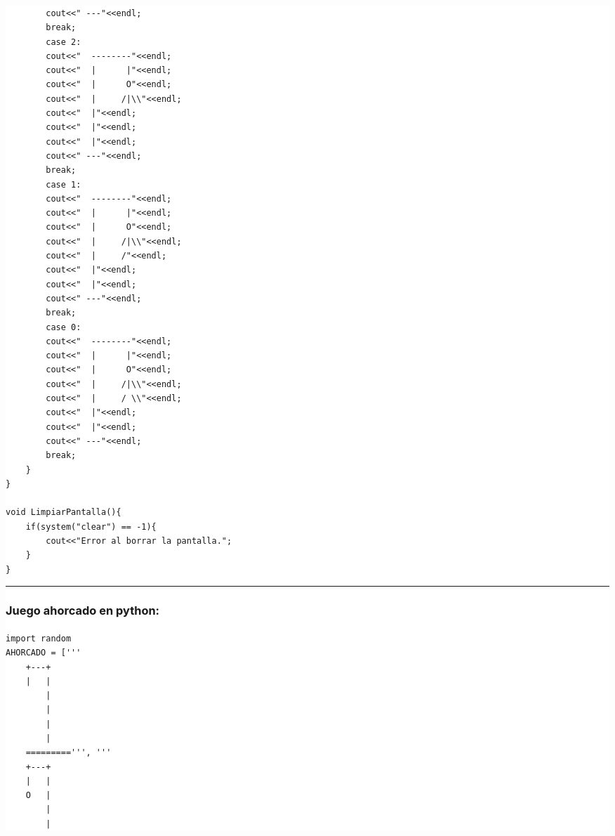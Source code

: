             cout<<" ---"<<endl;
            break;
            case 2:
            cout<<"  --------"<<endl;
            cout<<"  |      |"<<endl;
            cout<<"  |      O"<<endl;
            cout<<"  |     /|\\"<<endl;
            cout<<"  |"<<endl;
            cout<<"  |"<<endl;
            cout<<"  |"<<endl;
            cout<<" ---"<<endl;
            break;
            case 1:
            cout<<"  --------"<<endl;
            cout<<"  |      |"<<endl;
            cout<<"  |      O"<<endl;
            cout<<"  |     /|\\"<<endl;
            cout<<"  |     /"<<endl;
            cout<<"  |"<<endl;
            cout<<"  |"<<endl;
            cout<<" ---"<<endl;
            break;
            case 0:
            cout<<"  --------"<<endl;
            cout<<"  |      |"<<endl;
            cout<<"  |      O"<<endl;
            cout<<"  |     /|\\"<<endl;
            cout<<"  |     / \\"<<endl;
            cout<<"  |"<<endl;
            cout<<"  |"<<endl;
            cout<<" ---"<<endl;
            break;
        }
    }

    void LimpiarPantalla(){
        if(system("clear") == -1){
            cout<<"Error al borrar la pantalla.";
        }
    }
___

### Juego ahorcado en python:

    import random
    AHORCADO = ['''
        +---+
        |   |
            |
            |
            |
            |
        =========''', '''
        +---+
        |   |
        O   |
            |
            |